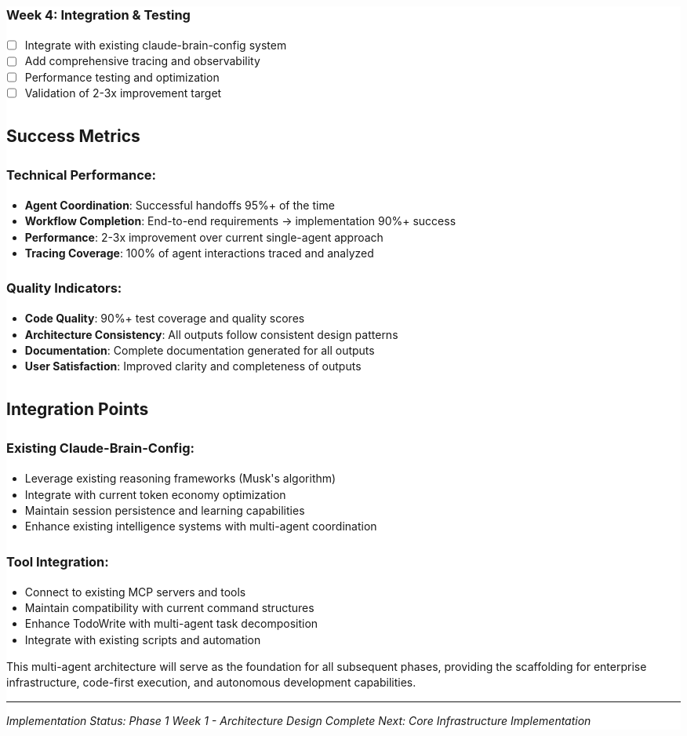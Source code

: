 ### Week 4: Integration & Testing
- [ ] Integrate with existing claude-brain-config system
- [ ] Add comprehensive tracing and observability
- [ ] Performance testing and optimization
- [ ] Validation of 2-3x improvement target

## Success Metrics

### Technical Performance:
- **Agent Coordination**: Successful handoffs 95%+ of the time
- **Workflow Completion**: End-to-end requirements → implementation 90%+ success
- **Performance**: 2-3x improvement over current single-agent approach
- **Tracing Coverage**: 100% of agent interactions traced and analyzed

### Quality Indicators:
- **Code Quality**: 90%+ test coverage and quality scores
- **Architecture Consistency**: All outputs follow consistent design patterns
- **Documentation**: Complete documentation generated for all outputs
- **User Satisfaction**: Improved clarity and completeness of outputs

## Integration Points

### Existing Claude-Brain-Config:
- Leverage existing reasoning frameworks (Musk's algorithm)
- Integrate with current token economy optimization
- Maintain session persistence and learning capabilities
- Enhance existing intelligence systems with multi-agent coordination

### Tool Integration:
- Connect to existing MCP servers and tools
- Maintain compatibility with current command structures
- Enhance TodoWrite with multi-agent task decomposition
- Integrate with existing scripts and automation

This multi-agent architecture will serve as the foundation for all subsequent phases, providing the scaffolding for enterprise infrastructure, code-first execution, and autonomous development capabilities.

---
*Implementation Status: Phase 1 Week 1 - Architecture Design Complete*
*Next: Core Infrastructure Implementation*